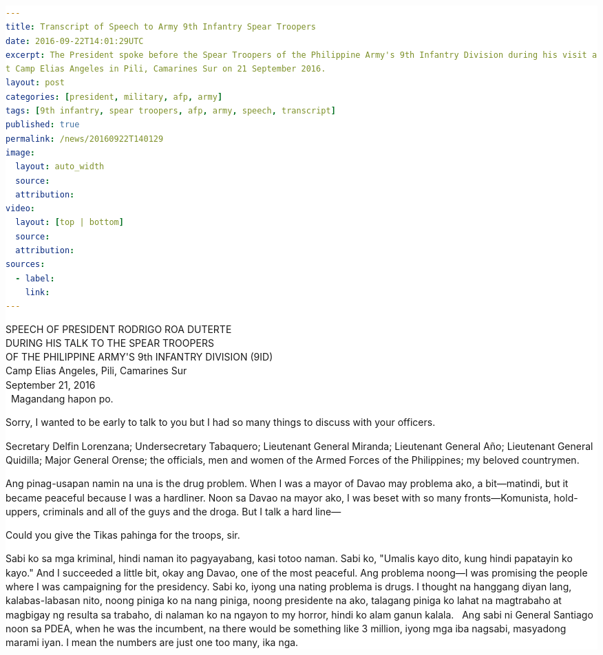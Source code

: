 ```yaml
---
title: Transcript of Speech to Army 9th Infantry Spear Troopers
date: 2016-09-22T14:01:29UTC
excerpt: The President spoke before the Spear Troopers of the Philippine Army's 9th Infantry Division during his visit at Camp Elias Angeles in Pili, Camarines Sur on 21 September 2016.
layout: post
categories: [president, military, afp, army]
tags: [9th infantry, spear troopers, afp, army, speech, transcript]
published: true
permalink: /news/20160922T140129
image:
  layout: auto_width
  source: 
  attribution: 
video:
  layout: [top | bottom]
  source: 
  attribution: 
sources:
  - label:
    link:
---
```


SPEECH OF PRESIDENT RODRIGO ROA DUTERTE<br/>
DURING HIS TALK TO THE SPEAR TROOPERS<br/>
OF THE PHILIPPINE ARMY'S 9th INFANTRY DIVISION (9ID)<br/>
Camp Elias Angeles, Pili, Camarines Sur<br/>
September 21, 2016<br/>
 
Magandang hapon po.

Sorry, I wanted to be early to talk to you but I had so many things to discuss with your officers.

Secretary Delfin Lorenzana; Undersecretary Tabaquero; Lieutenant General Miranda; Lieutenant General Año; Lieutenant General Quidilla; Major General Orense; the officials, men and women of the Armed Forces of the Philippines; my beloved countrymen.

Ang pinag-usapan namin na una is the drug problem. When I was a mayor of Davao may problema ako, a bit—matindi, but it became peaceful because I was a hardliner. Noon sa Davao na mayor ako, I was beset with so many fronts—Komunista, hold-uppers, criminals and all of the guys and the droga. But I talk a hard line—

Could you give the Tikas pahinga for the troops, sir. 

Sabi ko sa mga kriminal, hindi naman ito pagyayabang, kasi totoo naman. Sabi ko, "Umalis kayo dito, kung hindi papatayin ko kayo." And I succeeded a little bit, okay ang Davao, one of the most peaceful. Ang problema noong—I  was promising the people where I was campaigning for the presidency. Sabi ko, iyong una nating problema is drugs. I thought na hanggang diyan lang, kalabas-labasan nito, noong piniga ko na nang piniga, noong presidente na ako, talagang piniga ko lahat na magtrabaho at magbigay ng resulta sa trabaho, di nalaman ko na ngayon to my horror, hindi ko alam ganun kalala.
 
Ang sabi ni General Santiago noon sa PDEA, when he was the incumbent, na there would be something like 3 million, iyong mga iba nagsabi, masyadong marami iyan. I mean the numbers are just one too many, ika nga. 
